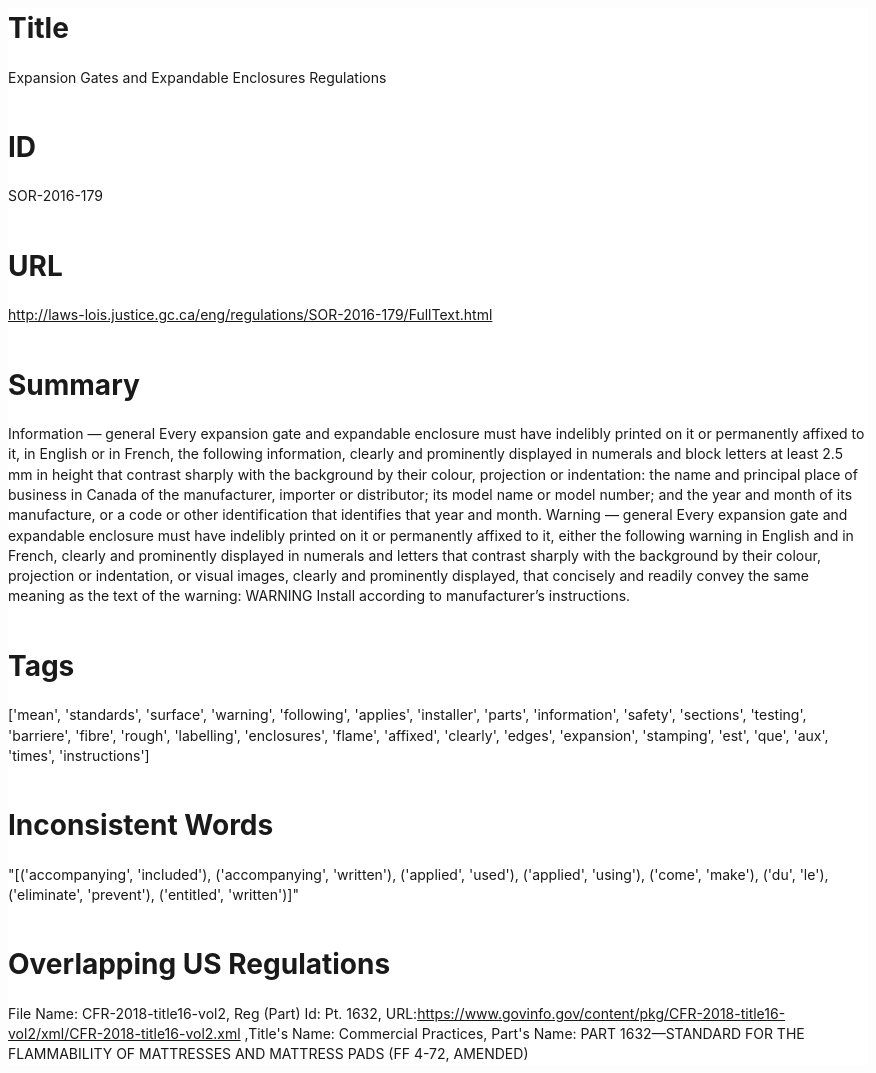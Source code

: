 # Title
Expansion Gates and Expandable Enclosures Regulations


# ID
SOR-2016-179

# URL
http://laws-lois.justice.gc.ca/eng/regulations/SOR-2016-179/FullText.html


# Summary
Information — general Every expansion gate and expandable enclosure must have indelibly printed on it or permanently affixed to it, in English or in French, the following information, clearly and prominently displayed in numerals and block letters at least 2.5 mm in height that contrast sharply with the background by their colour, projection or indentation: the name and principal place of business in Canada of the manufacturer, importer or distributor; its model name or model number; and the year and month of its manufacture, or a code or other identification that identifies that year and month.
Warning — general Every expansion gate and expandable enclosure must have indelibly printed on it or permanently affixed to it, either the following warning in English and in French, clearly and prominently displayed in numerals and letters that contrast sharply with the background by their colour, projection or indentation, or visual images, clearly and prominently displayed, that concisely and readily convey the same meaning as the text of the warning: WARNING Install according to manufacturer’s instructions.


# Tags
['mean', 'standards', 'surface', 'warning', 'following', 'applies', 'installer', 'parts', 'information', 'safety', 'sections', 'testing', 'barriere', 'fibre', 'rough', 'labelling', 'enclosures', 'flame', 'affixed', 'clearly', 'edges', 'expansion', 'stamping', 'est', 'que', 'aux', 'times', 'instructions']


# Inconsistent Words
"[('accompanying', 'included'), ('accompanying', 'written'), ('applied', 'used'), ('applied', 'using'), ('come', 'make'), ('du', 'le'), ('eliminate', 'prevent'), ('entitled', 'written')]"


# Overlapping US Regulations
File Name: CFR-2018-title16-vol2, Reg (Part) Id: Pt. 1632, URL:https://www.govinfo.gov/content/pkg/CFR-2018-title16-vol2/xml/CFR-2018-title16-vol2.xml
,Title's Name: Commercial Practices, Part's Name: PART 1632—STANDARD FOR THE FLAMMABILITY OF MATTRESSES AND MATTRESS PADS (FF 4-72, AMENDED)
